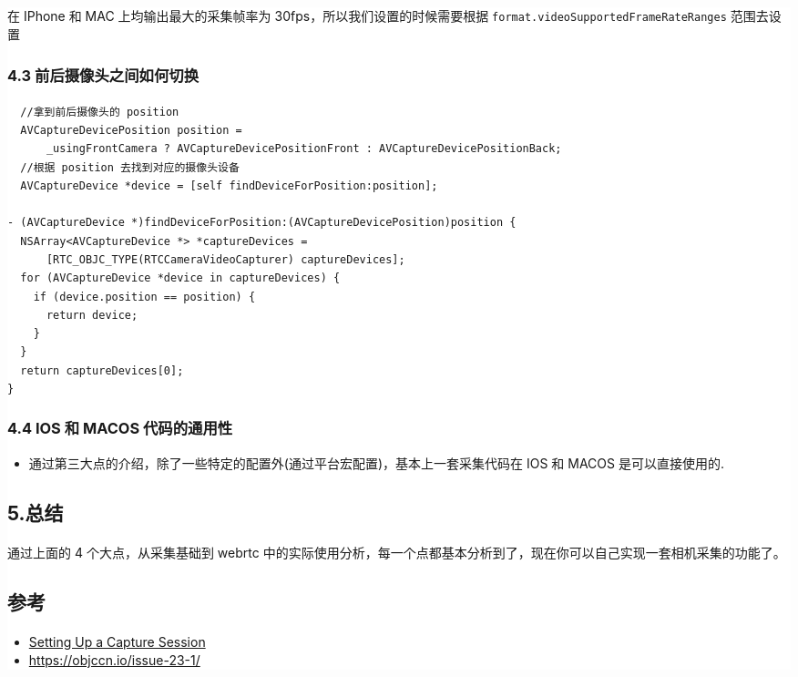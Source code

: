 在 IPhone 和 MAC 上均输出最大的采集帧率为 30fps，所以我们设置的时候需要根据 `format.videoSupportedFrameRateRanges` 范围去设置

### 4.3 前后摄像头之间如何切换

```objc
  //拿到前后摄像头的 position
  AVCaptureDevicePosition position =
      _usingFrontCamera ? AVCaptureDevicePositionFront : AVCaptureDevicePositionBack;
  //根据 position 去找到对应的摄像头设备
  AVCaptureDevice *device = [self findDeviceForPosition:position];
  
- (AVCaptureDevice *)findDeviceForPosition:(AVCaptureDevicePosition)position {
  NSArray<AVCaptureDevice *> *captureDevices =
      [RTC_OBJC_TYPE(RTCCameraVideoCapturer) captureDevices];
  for (AVCaptureDevice *device in captureDevices) {
    if (device.position == position) {
      return device;
    }
  }
  return captureDevices[0];
}
```



### 4.4 IOS 和 MACOS 代码的通用性

- 通过第三大点的介绍，除了一些特定的配置外(通过平台宏配置)，基本上一套采集代码在 IOS 和 MACOS 是可以直接使用的.



## 5.总结

通过上面的 4 个大点，从采集基础到 webrtc 中的实际使用分析，每一个点都基本分析到了，现在你可以自己实现一套相机采集的功能了。

## 参考

- [Setting Up a Capture Session](https://developer.apple.com/documentation/avfoundation/capture_setup/setting_up_a_capture_session)
- https://objccn.io/issue-23-1/

